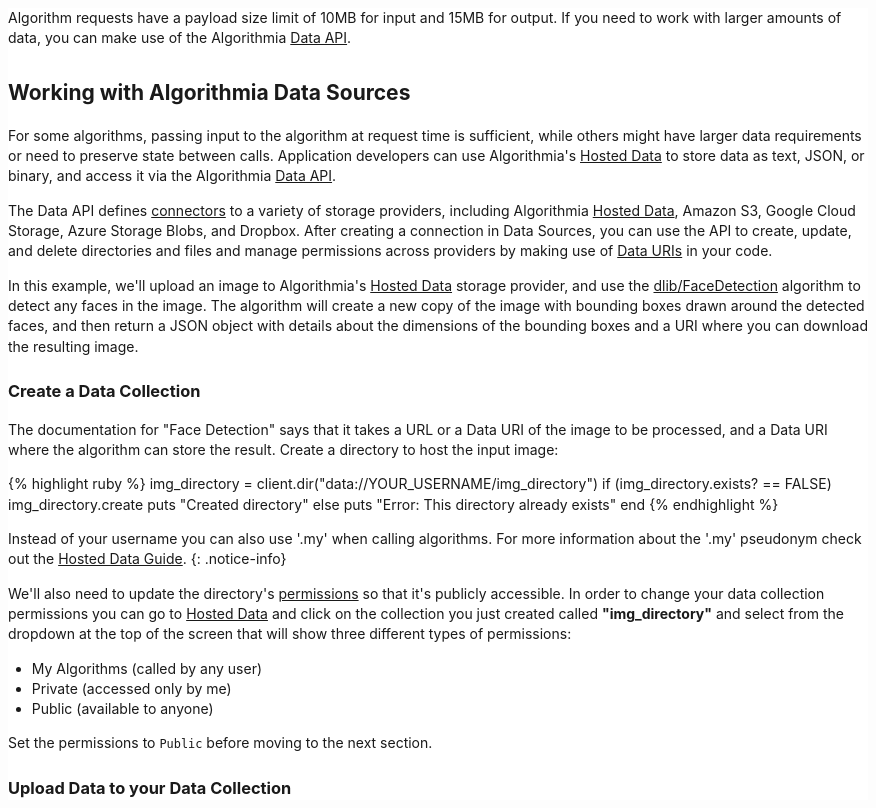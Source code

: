 Algorithm requests have a payload size limit of 10MB for input and 15MB for output. If you need to work with larger amounts of data, you can make use of the Algorithmia [Data API](/api/#data).

## Working with Algorithmia Data Sources

For some algorithms, passing input to the algorithm at request time is sufficient, while others might have larger data requirements or need to preserve state between calls. Application developers can use Algorithmia's [Hosted Data](/data/hosted) to store data as text, JSON, or binary, and access it via the Algorithmia [Data API](/api/#data).

The Data API defines [connectors](/api/#connectors) to a variety of storage providers, including Algorithmia [Hosted Data](/data/hosted), Amazon S3, Google Cloud Storage, Azure Storage Blobs, and Dropbox. After creating a connection in Data Sources, you can use the API to create, update, and delete directories and files and manage permissions across providers by making use of [Data URIs](/api/#data-uris) in your code.

In this example, we'll upload an image to Algorithmia's [Hosted Data](/data/hosted) storage provider, and use the [dlib/FaceDetection](https://algorithmia.com/algorithms/dlib/FaceDetection) algorithm to detect any faces in the image. The algorithm will create a new copy of the image with bounding boxes drawn around the detected faces, and then return a JSON object with details about the dimensions of the bounding boxes and a URI where you can download the resulting image.

### Create a Data Collection

The documentation for "Face Detection" says that it takes a URL or a Data URI of the image to be processed, and a Data URI where the algorithm can store the result. Create a directory to host the input image:

{% highlight ruby %}
img_directory = client.dir("data://YOUR_USERNAME/img_directory")
if (img_directory.exists? == FALSE)
    img_directory.create
    puts "Created directory"
else
    puts "Error: This directory already exists"
end
{% endhighlight %}

Instead of your username you can also use '.my' when calling algorithms. For more information about the '.my' pseudonym check out the [Hosted Data Guide]({{site.baseurl}}/data/hosted).
{: .notice-info}

We'll also need to update the directory's [permissions](/api/#update-collection-acl) so that it's publicly accessible. In order to change your data collection permissions you can go to [Hosted Data](/data/hosted) and click on the collection you just created called **"img_directory"** and select from the dropdown at the top of the screen that will show three different types of permissions:

-   My Algorithms (called by any user)
-   Private (accessed only by me)
-   Public (available to anyone)

Set the permissions to `Public` before moving to the next section.

### Upload Data to your Data Collection
